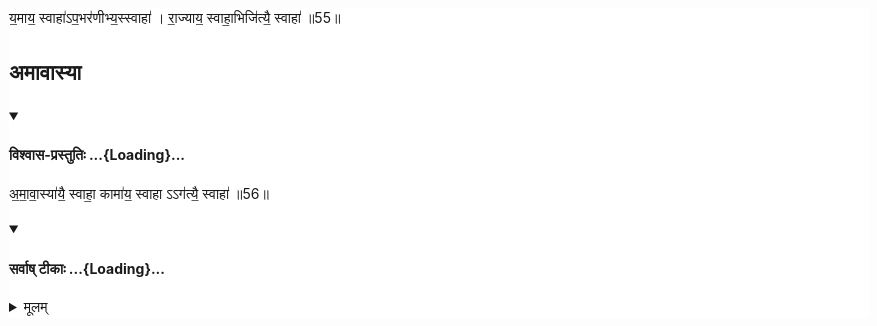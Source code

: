 य॒माय॒ स्वाहा॑ऽप॒भर॑णीभ्य॒स्स्वाहा॑ । रा॒ज्याय॒ स्वाहा॒भिजि॑त्यै॒ स्वाहा॑ ॥55॥
</details>
</details>
</div>


## अमावास्या

<div class="js_include" newlevelforh1="4" none="" title="विश्वास-प्रस्तुतिः - उपहोमः" unfilled url="/vedAH_yajuH/taittirIyam/sArasvata-vibhAgaH/brAhmaNam/yajuH/vishvAsa-prastutiH/3/1_nAxatrAdi/naxatra-upahomAH/31_amAvAsyAyai_svAhA.md">
<details open><summary><h4>विश्वास-प्रस्तुतिः ...{Loading}...</h4></summary>

अ॒मा॒वा॒स्या॑यै॒ स्वाहा॒ कामा॑य॒ स्वाहा ऽऽग॑त्यै॒ स्वाहा॑ ॥56॥
</details>
</div>
<div class="js_include" newlevelforh1="4" none="" title="सर्वाष् टीकाः" unfilled url="/vedAH_yajuH/taittirIyam/sArasvata-vibhAgaH/brAhmaNam/yajuH/sarvASh_TIkAH/3/1_nAxatrAdi/naxatra-upahomAH/31_amAvAsyAyai_svAhA.md">
<details open><summary><h4>सर्वाष् टीकाः ...{Loading}...</h4></summary>
<details><summary>मूलम्</summary>

अ॒मा॒वा॒स्या॑यै॒ स्वाहा॒ कामा॑य॒ स्वाहाऽऽग॑त्यै॒ स्वाहा॑ ॥56॥
</details>
</details>
</div>

